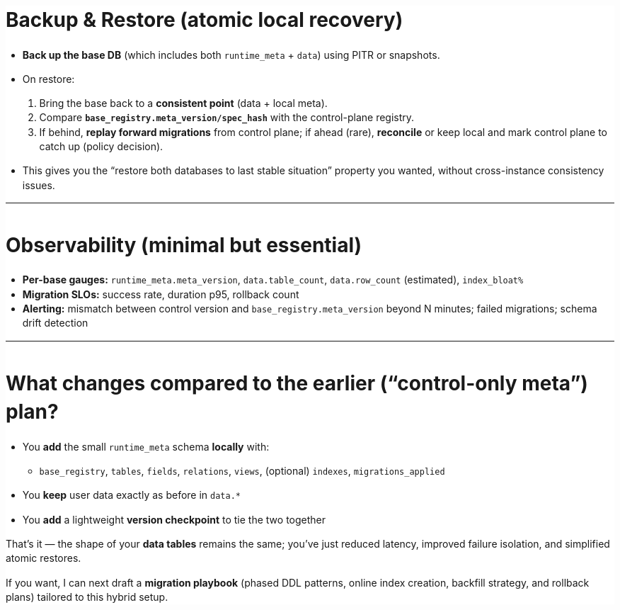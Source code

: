 
# Backup & Restore (atomic local recovery)

* **Back up the base DB** (which includes both `runtime_meta` + `data`) using PITR or snapshots.
* On restore:

  1. Bring the base back to a **consistent point** (data + local meta).
  2. Compare **`base_registry.meta_version/spec_hash`** with the control-plane registry.
  3. If behind, **replay forward migrations** from control plane; if ahead (rare), **reconcile** or keep local and mark control plane to catch up (policy decision).
* This gives you the “restore both databases to last stable situation” property you wanted, without cross-instance consistency issues.

---

# Observability (minimal but essential)

* **Per-base gauges:** `runtime_meta.meta_version`, `data.table_count`, `data.row_count` (estimated), `index_bloat%`
* **Migration SLOs:** success rate, duration p95, rollback count
* **Alerting:** mismatch between control version and `base_registry.meta_version` beyond N minutes; failed migrations; schema drift detection

---

# What changes compared to the earlier (“control-only meta”) plan?

* You **add** the small `runtime_meta` schema **locally** with:

  * `base_registry`, `tables`, `fields`, `relations`, `views`, (optional) `indexes`, `migrations_applied`
* You **keep** user data exactly as before in `data.*`
* You **add** a lightweight **version checkpoint** to tie the two together

That’s it — the shape of your **data tables** remains the same; you’ve just reduced latency, improved failure isolation, and simplified atomic restores.

If you want, I can next draft a **migration playbook** (phased DDL patterns, online index creation, backfill strategy, and rollback plans) tailored to this hybrid setup.

